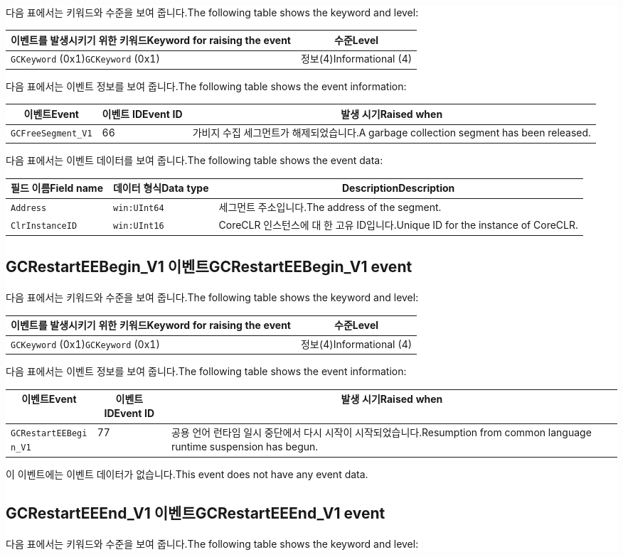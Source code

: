 <span data-ttu-id="58f88-216">다음 표에서는 키워드와 수준을 보여 줍니다.</span><span class="sxs-lookup"><span data-stu-id="58f88-216">The following table shows the keyword and level:</span></span>

|<span data-ttu-id="58f88-217">이벤트를 발생시키기 위한 키워드</span><span class="sxs-lookup"><span data-stu-id="58f88-217">Keyword for raising the event</span></span>|<span data-ttu-id="58f88-218">수준</span><span class="sxs-lookup"><span data-stu-id="58f88-218">Level</span></span>|
|-----------------------------------|-----------|
|<span data-ttu-id="58f88-219">`GCKeyword` (0x1)</span><span class="sxs-lookup"><span data-stu-id="58f88-219">`GCKeyword` (0x1)</span></span>|<span data-ttu-id="58f88-220">정보(4)</span><span class="sxs-lookup"><span data-stu-id="58f88-220">Informational (4)</span></span>|

<span data-ttu-id="58f88-221">다음 표에서는 이벤트 정보를 보여 줍니다.</span><span class="sxs-lookup"><span data-stu-id="58f88-221">The following table shows the event information:</span></span>

|<span data-ttu-id="58f88-222">이벤트</span><span class="sxs-lookup"><span data-stu-id="58f88-222">Event</span></span>|<span data-ttu-id="58f88-223">이벤트 ID</span><span class="sxs-lookup"><span data-stu-id="58f88-223">Event ID</span></span>|<span data-ttu-id="58f88-224">발생 시기</span><span class="sxs-lookup"><span data-stu-id="58f88-224">Raised when</span></span>|
|-----------|--------------|-----------------|
|`GCFreeSegment_V1`|<span data-ttu-id="58f88-225">6</span><span class="sxs-lookup"><span data-stu-id="58f88-225">6</span></span>|<span data-ttu-id="58f88-226">가비지 수집 세그먼트가 해제되었습니다.</span><span class="sxs-lookup"><span data-stu-id="58f88-226">A garbage collection segment has been released.</span></span>|

<span data-ttu-id="58f88-227">다음 표에서는 이벤트 데이터를 보여 줍니다.</span><span class="sxs-lookup"><span data-stu-id="58f88-227">The following table shows the event data:</span></span>

|<span data-ttu-id="58f88-228">필드 이름</span><span class="sxs-lookup"><span data-stu-id="58f88-228">Field name</span></span>|<span data-ttu-id="58f88-229">데이터 형식</span><span class="sxs-lookup"><span data-stu-id="58f88-229">Data type</span></span>|<span data-ttu-id="58f88-230">Description</span><span class="sxs-lookup"><span data-stu-id="58f88-230">Description</span></span>|
|----------------|---------------|-----------------|
|`Address`|`win:UInt64`|<span data-ttu-id="58f88-231">세그먼트 주소입니다.</span><span class="sxs-lookup"><span data-stu-id="58f88-231">The address of the segment.</span></span>|
|`ClrInstanceID`|`win:UInt16`|<span data-ttu-id="58f88-232">CoreCLR 인스턴스에 대 한 고유 ID입니다.</span><span class="sxs-lookup"><span data-stu-id="58f88-232">Unique ID for the instance of CoreCLR.</span></span>|

## <a name="gcrestarteebegin_v1-event"></a><span data-ttu-id="58f88-233">GCRestartEEBegin_V1 이벤트</span><span class="sxs-lookup"><span data-stu-id="58f88-233">GCRestartEEBegin_V1 event</span></span>

<span data-ttu-id="58f88-234">다음 표에서는 키워드와 수준을 보여 줍니다.</span><span class="sxs-lookup"><span data-stu-id="58f88-234">The following table shows the keyword and level:</span></span>

|<span data-ttu-id="58f88-235">이벤트를 발생시키기 위한 키워드</span><span class="sxs-lookup"><span data-stu-id="58f88-235">Keyword for raising the event</span></span>|<span data-ttu-id="58f88-236">수준</span><span class="sxs-lookup"><span data-stu-id="58f88-236">Level</span></span>|
|-----------------------------------|-----------|
|<span data-ttu-id="58f88-237">`GCKeyword` (0x1)</span><span class="sxs-lookup"><span data-stu-id="58f88-237">`GCKeyword` (0x1)</span></span>|<span data-ttu-id="58f88-238">정보(4)</span><span class="sxs-lookup"><span data-stu-id="58f88-238">Informational (4)</span></span>|

<span data-ttu-id="58f88-239">다음 표에서는 이벤트 정보를 보여 줍니다.</span><span class="sxs-lookup"><span data-stu-id="58f88-239">The following table shows the event information:</span></span>

|<span data-ttu-id="58f88-240">이벤트</span><span class="sxs-lookup"><span data-stu-id="58f88-240">Event</span></span>|<span data-ttu-id="58f88-241">이벤트 ID</span><span class="sxs-lookup"><span data-stu-id="58f88-241">Event ID</span></span>|<span data-ttu-id="58f88-242">발생 시기</span><span class="sxs-lookup"><span data-stu-id="58f88-242">Raised when</span></span>|
|-----------|--------------|-----------------|
|`GCRestartEEBegin_V1`|<span data-ttu-id="58f88-243">7</span><span class="sxs-lookup"><span data-stu-id="58f88-243">7</span></span>|<span data-ttu-id="58f88-244">공용 언어 런타임 일시 중단에서 다시 시작이 시작되었습니다.</span><span class="sxs-lookup"><span data-stu-id="58f88-244">Resumption from common language runtime suspension has begun.</span></span>|

<span data-ttu-id="58f88-245">이 이벤트에는 이벤트 데이터가 없습니다.</span><span class="sxs-lookup"><span data-stu-id="58f88-245">This event does not have any event data.</span></span>

## <a name="gcrestarteeend_v1-event"></a><span data-ttu-id="58f88-246">GCRestartEEEnd_V1 이벤트</span><span class="sxs-lookup"><span data-stu-id="58f88-246">GCRestartEEEnd_V1 event</span></span>

<span data-ttu-id="58f88-247">다음 표에서는 키워드와 수준을 보여 줍니다.</span><span class="sxs-lookup"><span data-stu-id="58f88-247">The following table shows the keyword and level:</span></span>
